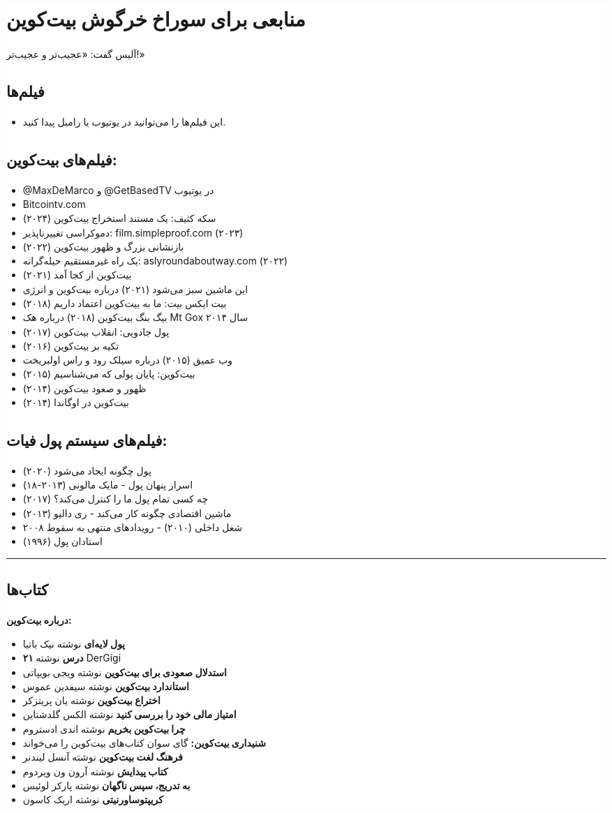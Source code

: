 # منابعی برای سوراخ خرگوش بیت‌کوین
آلیس گفت: «عجیب‌تر و عجیب‌تر!»

## فیلم‌ها
* این فیلم‌ها را می‌توانید در یوتیوب یا رامبل پیدا کنید.

## فیلم‌های بیت‌کوین:

* ‎@MaxDeMarco و ‎@GetBasedTV در یوتیوب
* Bitcointv.com
* سکه کثیف: یک مستند استخراج بیت‌کوین (۲۰۲۴)
* دموکراسی تغییرناپذیر: film.simpleproof.com (۲۰۲۳)
* بازنشانی بزرگ و ظهور بیت‌کوین (۲۰۲۲)
* یک راه غیرمستقیم حیله‌گرانه: aslyroundaboutway.com (۲۰۲۲)
* بیت‌کوین از کجا آمد (۲۰۲۱)
* این ماشین سبز می‌شود (۲۰۲۱) درباره بیت‌کوین و انرژی
* بیت ایکس بیت: ما به بیت‌کوین اعتماد داریم (۲۰۱۸)
* بیگ بنگ بیت‌کوین (۲۰۱۸) درباره هک Mt Gox سال ۲۰۱۴
* پول جادویی: انقلاب بیت‌کوین (۲۰۱۷)
* تکیه بر بیت‌کوین (۲۰۱۶)
* وب عمیق (۲۰۱۵) درباره سیلک رود و راس اولبریخت
* بیت‌کوین: پایان پولی که می‌شناسیم (۲۰۱۵)
* ظهور و صعود بیت‌کوین (۲۰۱۴)
* بیت‌کوین در اوگاندا (۲۰۱۴)

## فیلم‌های سیستم پول فیات:

* پول چگونه ایجاد می‌شود (۲۰۲۰)
* اسرار پنهان پول - مایک مالونی (۲۰۱۳-۱۸)
* چه کسی تمام پول ما را کنترل می‌کند؟ (۲۰۱۷)
* ماشین اقتصادی چگونه کار می‌کند - ری دالیو (۲۰۱۳)
* شغل داخلی (۲۰۱۰) - رویدادهای منتهی به سقوط ۲۰۰۸
* استادان پول (۱۹۹۶)

---

## کتاب‌ها
**درباره بیت‌کوین:**
* **پول لایه‌ای** نوشته نیک باتیا
* **۲۱ درس** نوشته DerGigi
* **استدلال صعودی برای بیت‌کوین** نوشته ویجی بویپاتی
* **استاندارد بیت‌کوین** نوشته سیفدین عموس
* **اختراع بیت‌کوین** نوشته یان پریتزکر
* **امتیاز مالی خود را بررسی کنید** نوشته الکس گلدشتاین
* **چرا بیت‌کوین بخریم** نوشته اندی ادستروم
* **شنیداری بیت‌کوین:** گای سوان کتاب‌های بیت‌کوین را می‌خواند
* **فرهنگ لغت بیت‌کوین** نوشته آنسل لیندنر
* **کتاب پیدایش** نوشته آرون ون ویردوم
* **به تدریج، سپس ناگهان** نوشته پارکر لوئیس
* **کریپتوساورنیتی** نوشته اریک کاسون
